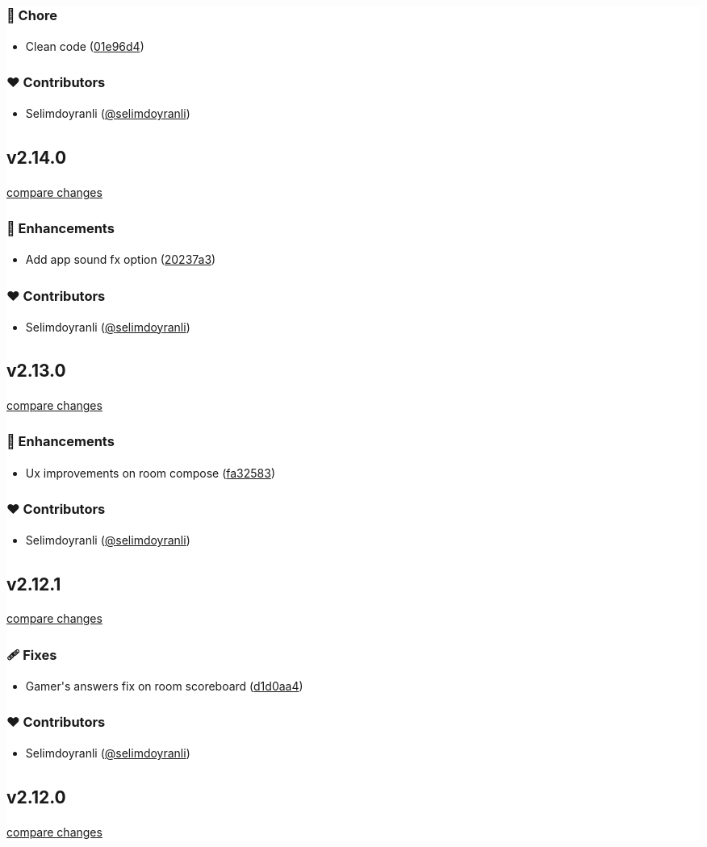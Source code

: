 
### 🏡 Chore

  - Clean code ([01e96d4](https://github.com/RadKod/parolla/commit/01e96d4))

### ❤️  Contributors

- Selimdoyranli ([@selimdoyranli](http://github.com/selimdoyranli))

## v2.14.0

[compare changes](https://github.com/RadKod/parolla/compare/v2.13.0...v2.14.0)


### 🚀 Enhancements

  - Add app sound fx option ([20237a3](https://github.com/RadKod/parolla/commit/20237a3))

### ❤️  Contributors

- Selimdoyranli ([@selimdoyranli](http://github.com/selimdoyranli))

## v2.13.0

[compare changes](https://github.com/RadKod/parolla/compare/v2.12.1...v2.13.0)


### 🚀 Enhancements

  - Ux improvements on room compose ([fa32583](https://github.com/RadKod/parolla/commit/fa32583))

### ❤️  Contributors

- Selimdoyranli ([@selimdoyranli](http://github.com/selimdoyranli))

## v2.12.1

[compare changes](https://github.com/RadKod/parolla/compare/v2.12.0...v2.12.1)


### 🩹 Fixes

  - Gamer's answers fix on room scoreboard ([d1d0aa4](https://github.com/RadKod/parolla/commit/d1d0aa4))

### ❤️  Contributors

- Selimdoyranli ([@selimdoyranli](http://github.com/selimdoyranli))

## v2.12.0

[compare changes](https://github.com/RadKod/parolla/compare/v2.11.0...v2.12.0)

